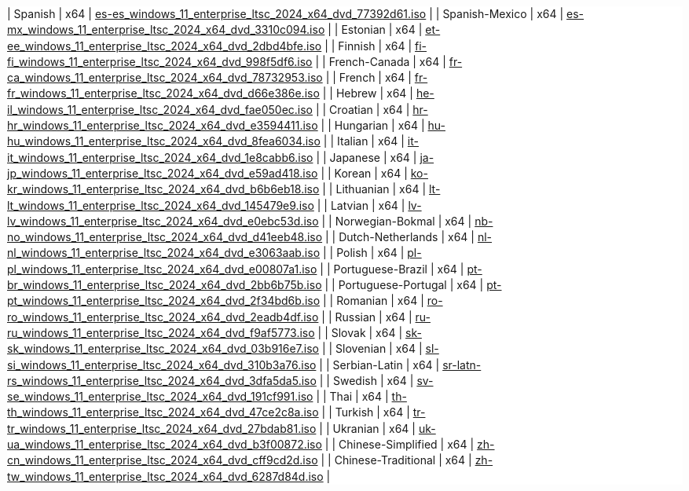 | Spanish | x64 | [es-es\_windows\_11\_enterprise\_ltsc\_2024\_x64\_dvd\_77392d61.iso](https://drive.massgrave.dev/es-es_windows_11_enterprise_ltsc_2024_x64_dvd_77392d61.iso) |
| Spanish-Mexico | x64 | [es-mx\_windows\_11\_enterprise\_ltsc\_2024\_x64\_dvd\_3310c094.iso](https://drive.massgrave.dev/es-mx_windows_11_enterprise_ltsc_2024_x64_dvd_3310c094.iso) |
| Estonian | x64 | [et-ee\_windows\_11\_enterprise\_ltsc\_2024\_x64\_dvd\_2dbd4bfe.iso](https://drive.massgrave.dev/et-ee_windows_11_enterprise_ltsc_2024_x64_dvd_2dbd4bfe.iso) |
| Finnish | x64 | [fi-fi\_windows\_11\_enterprise\_ltsc\_2024\_x64\_dvd\_998f5df6.iso](https://drive.massgrave.dev/fi-fi_windows_11_enterprise_ltsc_2024_x64_dvd_998f5df6.iso) |
| French-Canada | x64 | [fr-ca\_windows\_11\_enterprise\_ltsc\_2024\_x64\_dvd\_78732953.iso](https://drive.massgrave.dev/fr-ca_windows_11_enterprise_ltsc_2024_x64_dvd_78732953.iso) |
| French | x64 | [fr-fr\_windows\_11\_enterprise\_ltsc\_2024\_x64\_dvd\_d66e386e.iso](https://drive.massgrave.dev/fr-fr_windows_11_enterprise_ltsc_2024_x64_dvd_d66e386e.iso) |
| Hebrew | x64 | [he-il\_windows\_11\_enterprise\_ltsc\_2024\_x64\_dvd\_fae050ec.iso](https://drive.massgrave.dev/he-il_windows_11_enterprise_ltsc_2024_x64_dvd_fae050ec.iso) |
| Croatian | x64 | [hr-hr\_windows\_11\_enterprise\_ltsc\_2024\_x64\_dvd\_e3594411.iso](https://drive.massgrave.dev/hr-hr_windows_11_enterprise_ltsc_2024_x64_dvd_e3594411.iso) |
| Hungarian | x64 | [hu-hu\_windows\_11\_enterprise\_ltsc\_2024\_x64\_dvd\_8fea6034.iso](https://drive.massgrave.dev/hu-hu_windows_11_enterprise_ltsc_2024_x64_dvd_8fea6034.iso) |
| Italian | x64 | [it-it\_windows\_11\_enterprise\_ltsc\_2024\_x64\_dvd\_1e8cabb6.iso](https://drive.massgrave.dev/it-it_windows_11_enterprise_ltsc_2024_x64_dvd_1e8cabb6.iso) |
| Japanese | x64 | [ja-jp\_windows\_11\_enterprise\_ltsc\_2024\_x64\_dvd\_e59ad418.iso](https://drive.massgrave.dev/ja-jp_windows_11_enterprise_ltsc_2024_x64_dvd_e59ad418.iso) |
| Korean | x64 | [ko-kr\_windows\_11\_enterprise\_ltsc\_2024\_x64\_dvd\_b6b6eb18.iso](https://drive.massgrave.dev/ko-kr_windows_11_enterprise_ltsc_2024_x64_dvd_b6b6eb18.iso) |
| Lithuanian | x64 | [lt-lt\_windows\_11\_enterprise\_ltsc\_2024\_x64\_dvd\_145479e9.iso](https://drive.massgrave.dev/lt-lt_windows_11_enterprise_ltsc_2024_x64_dvd_145479e9.iso) |
| Latvian | x64 | [lv-lv\_windows\_11\_enterprise\_ltsc\_2024\_x64\_dvd\_e0ebc53d.iso](https://drive.massgrave.dev/lv-lv_windows_11_enterprise_ltsc_2024_x64_dvd_e0ebc53d.iso) |
| Norwegian-Bokmal | x64 | [nb-no\_windows\_11\_enterprise\_ltsc\_2024\_x64\_dvd\_d41eeb48.iso](https://drive.massgrave.dev/nb-no_windows_11_enterprise_ltsc_2024_x64_dvd_d41eeb48.iso) |
| Dutch-Netherlands | x64 | [nl-nl\_windows\_11\_enterprise\_ltsc\_2024\_x64\_dvd\_e3063aab.iso](https://drive.massgrave.dev/nl-nl_windows_11_enterprise_ltsc_2024_x64_dvd_e3063aab.iso) |
| Polish | x64 | [pl-pl\_windows\_11\_enterprise\_ltsc\_2024\_x64\_dvd\_e00807a1.iso](https://drive.massgrave.dev/pl-pl_windows_11_enterprise_ltsc_2024_x64_dvd_e00807a1.iso) |
| Portuguese-Brazil | x64 | [pt-br\_windows\_11\_enterprise\_ltsc\_2024\_x64\_dvd\_2bb6b75b.iso](https://drive.massgrave.dev/pt-br_windows_11_enterprise_ltsc_2024_x64_dvd_2bb6b75b.iso) |
| Portuguese-Portugal | x64 | [pt-pt\_windows\_11\_enterprise\_ltsc\_2024\_x64\_dvd\_2f34bd6b.iso](https://drive.massgrave.dev/pt-pt_windows_11_enterprise_ltsc_2024_x64_dvd_2f34bd6b.iso) |
| Romanian | x64 | [ro-ro\_windows\_11\_enterprise\_ltsc\_2024\_x64\_dvd\_2eadb4df.iso](https://drive.massgrave.dev/ro-ro_windows_11_enterprise_ltsc_2024_x64_dvd_2eadb4df.iso) |
| Russian | x64 | [ru-ru\_windows\_11\_enterprise\_ltsc\_2024\_x64\_dvd\_f9af5773.iso](https://drive.massgrave.dev/ru-ru_windows_11_enterprise_ltsc_2024_x64_dvd_f9af5773.iso) |
| Slovak | x64 | [sk-sk\_windows\_11\_enterprise\_ltsc\_2024\_x64\_dvd\_03b916e7.iso](https://drive.massgrave.dev/sk-sk_windows_11_enterprise_ltsc_2024_x64_dvd_03b916e7.iso) |
| Slovenian | x64 | [sl-si\_windows\_11\_enterprise\_ltsc\_2024\_x64\_dvd\_310b3a76.iso](https://drive.massgrave.dev/sl-si_windows_11_enterprise_ltsc_2024_x64_dvd_310b3a76.iso) |
| Serbian-Latin | x64 | [sr-latn-rs\_windows\_11\_enterprise\_ltsc\_2024\_x64\_dvd\_3dfa5da5.iso](https://drive.massgrave.dev/sr-latn-rs_windows_11_enterprise_ltsc_2024_x64_dvd_3dfa5da5.iso) |
| Swedish | x64 | [sv-se\_windows\_11\_enterprise\_ltsc\_2024\_x64\_dvd\_191cf991.iso](https://drive.massgrave.dev/sv-se_windows_11_enterprise_ltsc_2024_x64_dvd_191cf991.iso) |
| Thai | x64 | [th-th\_windows\_11\_enterprise\_ltsc\_2024\_x64\_dvd\_47ce2c8a.iso](https://drive.massgrave.dev/th-th_windows_11_enterprise_ltsc_2024_x64_dvd_47ce2c8a.iso) |
| Turkish | x64 | [tr-tr\_windows\_11\_enterprise\_ltsc\_2024\_x64\_dvd\_27bdab81.iso](https://drive.massgrave.dev/tr-tr_windows_11_enterprise_ltsc_2024_x64_dvd_27bdab81.iso) |
| Ukranian | x64 | [uk-ua\_windows\_11\_enterprise\_ltsc\_2024\_x64\_dvd\_b3f00872.iso](https://drive.massgrave.dev/uk-ua_windows_11_enterprise_ltsc_2024_x64_dvd_b3f00872.iso) |
| Chinese-Simplified | x64 | [zh-cn\_windows\_11\_enterprise\_ltsc\_2024\_x64\_dvd\_cff9cd2d.iso](https://drive.massgrave.dev/zh-cn_windows_11_enterprise_ltsc_2024_x64_dvd_cff9cd2d.iso) |
| Chinese-Traditional | x64 | [zh-tw\_windows\_11\_enterprise\_ltsc\_2024\_x64\_dvd\_6287d84d.iso](https://drive.massgrave.dev/zh-tw_windows_11_enterprise_ltsc_2024_x64_dvd_6287d84d.iso) |
